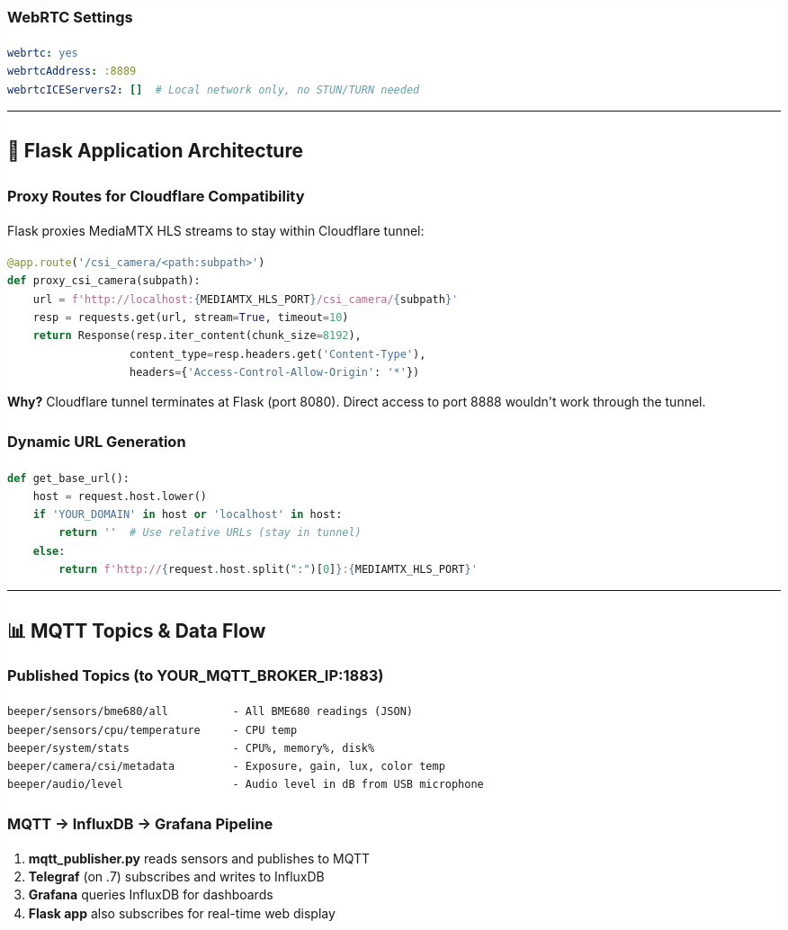 ### WebRTC Settings
```yaml
webrtc: yes
webrtcAddress: :8889
webrtcICEServers2: []  # Local network only, no STUN/TURN needed
```

---

## 🐍 Flask Application Architecture

### Proxy Routes for Cloudflare Compatibility
Flask proxies MediaMTX HLS streams to stay within Cloudflare tunnel:

```python
@app.route('/csi_camera/<path:subpath>')
def proxy_csi_camera(subpath):
    url = f'http://localhost:{MEDIAMTX_HLS_PORT}/csi_camera/{subpath}'
    resp = requests.get(url, stream=True, timeout=10)
    return Response(resp.iter_content(chunk_size=8192),
                   content_type=resp.headers.get('Content-Type'),
                   headers={'Access-Control-Allow-Origin': '*'})
```

**Why?** Cloudflare tunnel terminates at Flask (port 8080). Direct access to port 8888 wouldn't work through the tunnel.

### Dynamic URL Generation
```python
def get_base_url():
    host = request.host.lower()
    if 'YOUR_DOMAIN' in host or 'localhost' in host:
        return ''  # Use relative URLs (stay in tunnel)
    else:
        return f'http://{request.host.split(":")[0]}:{MEDIAMTX_HLS_PORT}'
```

---

## 📊 MQTT Topics & Data Flow

### Published Topics (to YOUR_MQTT_BROKER_IP:1883)
```
beeper/sensors/bme680/all          - All BME680 readings (JSON)
beeper/sensors/cpu/temperature     - CPU temp
beeper/system/stats                - CPU%, memory%, disk%
beeper/camera/csi/metadata         - Exposure, gain, lux, color temp
beeper/audio/level                 - Audio level in dB from USB microphone
```

### MQTT → InfluxDB → Grafana Pipeline
1. **mqtt_publisher.py** reads sensors and publishes to MQTT
2. **Telegraf** (on .7) subscribes and writes to InfluxDB
3. **Grafana** queries InfluxDB for dashboards
4. **Flask app** also subscribes for real-time web display
